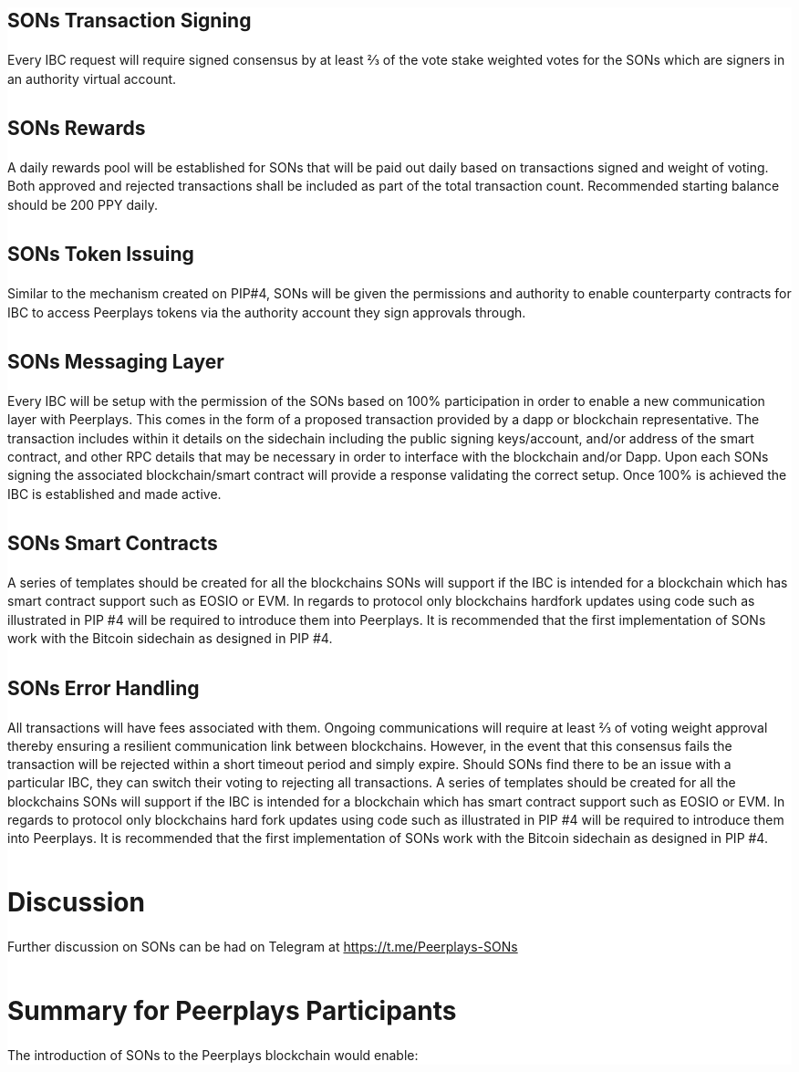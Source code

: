 ## SONs Transaction Signing
Every IBC request will require signed consensus by at least ⅔ of the vote stake weighted votes for the SONs which are signers in an authority virtual account.

## SONs Rewards
A daily rewards pool will be established for SONs that will be paid out daily based on transactions signed and weight of voting. Both approved and rejected transactions shall be included as part of the total transaction count. Recommended starting balance should be 200 PPY daily.

## SONs Token Issuing
Similar to the mechanism created on PIP#4, SONs will be given the permissions and authority to enable counterparty contracts for IBC to access Peerplays tokens via the authority account they sign approvals through. 

## SONs Messaging Layer
Every IBC will be setup with the permission of the SONs based on 100% participation in order to enable a new communication layer with Peerplays. This comes in the form of a proposed transaction provided by a dapp or blockchain representative. The transaction includes within it details on the sidechain including the public signing keys/account, and/or address of the smart contract, and other RPC details that may be necessary in order to interface with the blockchain and/or Dapp. Upon each SONs signing the associated blockchain/smart contract will provide a response validating the correct setup. Once 100% is achieved the IBC is established and made active. 

## SONs Smart Contracts
A series of templates should be created for all the blockchains SONs will support if the IBC is intended for a blockchain which has smart contract support such as EOSIO or EVM. In regards to protocol only blockchains hardfork updates using code such as illustrated in PIP #4 will be required to introduce them into Peerplays. It is recommended that the first implementation of SONs work with the Bitcoin sidechain as designed in PIP #4. 

## SONs Error Handling
All transactions will have fees associated with them. Ongoing communications will require at least ⅔ of voting weight approval thereby ensuring a resilient communication link between blockchains. However, in the event that this consensus fails the transaction will be rejected within a short timeout period and simply expire. Should SONs find there to be an issue with a particular IBC, they can switch their voting to rejecting all transactions. A series of templates should be created for all the blockchains SONs will support if the IBC is intended for a blockchain which has smart contract support such as EOSIO or EVM. In regards to protocol only blockchains hard fork updates using code such as illustrated in PIP #4 will be required to introduce them into Peerplays. It is recommended that the first implementation of SONs work with the Bitcoin sidechain as designed in PIP #4.

# Discussion
Further discussion on SONs can be had on Telegram at https://t.me/Peerplays-SONs

# Summary for Peerplays Participants
The introduction of SONs to the Peerplays blockchain would enable:
